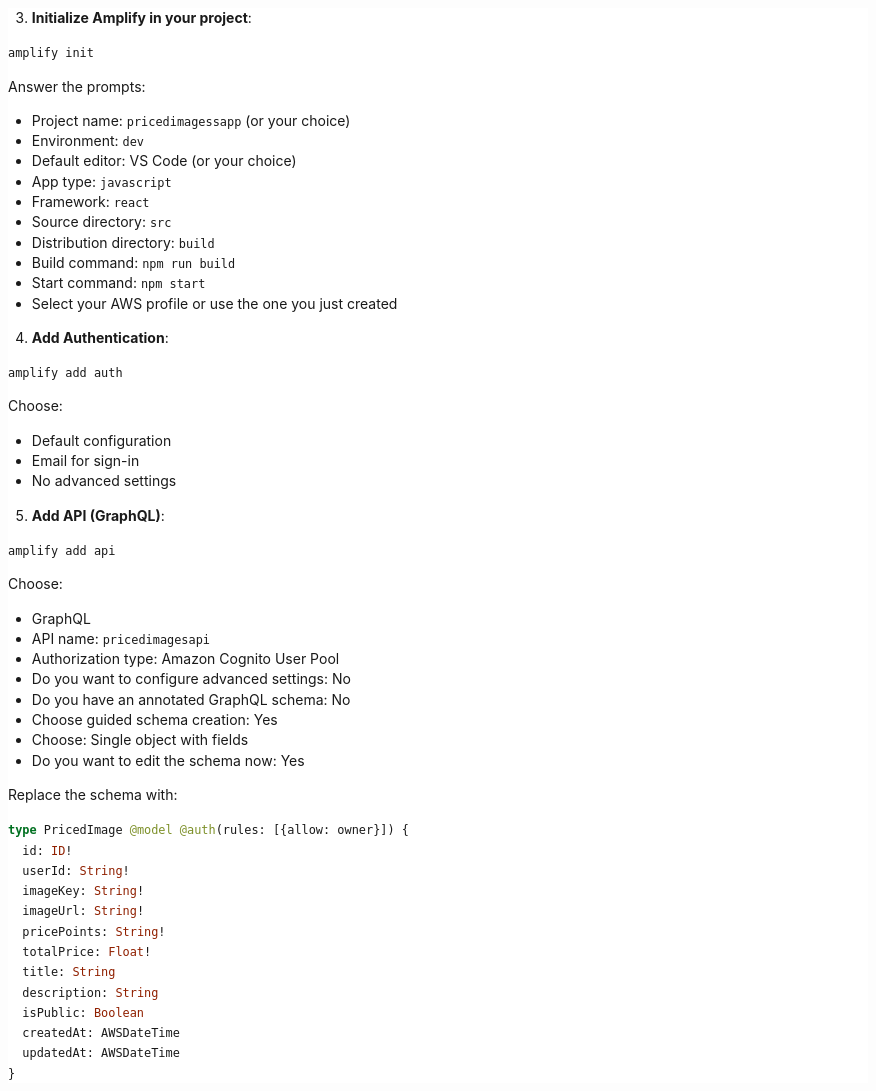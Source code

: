 3. **Initialize Amplify in your project**:

```bash
amplify init
```

Answer the prompts:
- Project name: `pricedimagessapp` (or your choice)
- Environment: `dev`
- Default editor: VS Code (or your choice)
- App type: `javascript`
- Framework: `react`
- Source directory: `src`
- Distribution directory: `build`
- Build command: `npm run build`
- Start command: `npm start`
- Select your AWS profile or use the one you just created

4. **Add Authentication**:

```bash
amplify add auth
```

Choose:
- Default configuration
- Email for sign-in
- No advanced settings

5. **Add API (GraphQL)**:

```bash
amplify add api
```

Choose:
- GraphQL
- API name: `pricedimagesapi`
- Authorization type: Amazon Cognito User Pool
- Do you want to configure advanced settings: No
- Do you have an annotated GraphQL schema: No
- Choose guided schema creation: Yes
- Choose: Single object with fields
- Do you want to edit the schema now: Yes

Replace the schema with:

```graphql
type PricedImage @model @auth(rules: [{allow: owner}]) {
  id: ID!
  userId: String!
  imageKey: String!
  imageUrl: String!
  pricePoints: String!
  totalPrice: Float!
  title: String
  description: String
  isPublic: Boolean
  createdAt: AWSDateTime
  updatedAt: AWSDateTime
}
```
